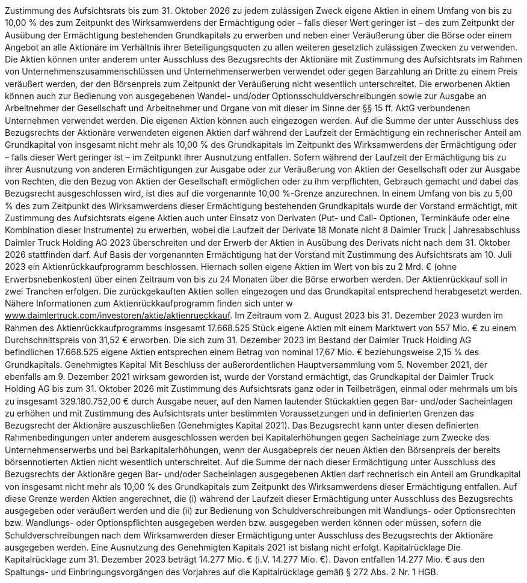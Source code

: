 Zustimmung des Aufsichtsrats bis zum 31. Oktober 2026 zu jedem zulässigen Zweck eigene Aktien in einem Umfang von bis zu 10,00 % des zum Zeitpunkt des Wirksamwerdens der Ermächtigung oder – falls dieser Wert geringer ist – des zum Zeitpunkt der Ausübung der Ermächtigung bestehenden Grundkapitals zu erwerben und neben einer Veräußerung über die Börse oder einem Angebot an alle Aktionäre im Verhältnis ihrer Beteiligungsquoten zu allen weiteren gesetzlich zulässigen Zwecken zu verwenden. Die Aktien können unter anderem unter Ausschluss des Bezugsrechts der Aktionäre mit Zustimmung des Aufsichtsrats im Rahmen von Unternehmenszusammenschlüssen und Unternehmenserwerben verwendet oder gegen Barzahlung an Dritte zu einem Preis veräußert werden, der den Börsenpreis zum Zeitpunkt der Veräußerung nicht wesentlich unterschreitet. Die erworbenen Aktien können auch zur Bedienung von ausgegebenen Wandel- und/oder Optionsschuldverschreibungen sowie zur Ausgabe an Arbeitnehmer der Gesellschaft und Arbeitnehmer und Organe von mit dieser im Sinne der §§ 15 ff. AktG verbundenen Unternehmen verwendet werden. Die eigenen Aktien können auch eingezogen werden.
Auf die Summe der unter Ausschluss des Bezugsrechts der Aktionäre verwendeten eigenen Aktien darf während der Laufzeit der Ermächtigung ein rechnerischer Anteil am Grundkapital von insgesamt nicht mehr als 10,00 % des Grundkapitals im Zeitpunkt des Wirksamwerdens der Ermächtigung oder – falls dieser Wert geringer ist – im Zeitpunkt ihrer Ausnutzung entfallen. Sofern während der Laufzeit der Ermächtigung bis zu ihrer Ausnutzung von anderen Ermächtigungen zur Ausgabe oder zur Veräußerung von Aktien der Gesellschaft oder zur Ausgabe von Rechten, die den Bezug von Aktien der Gesellschaft ermöglichen oder zu ihm verpflichten, Gebrauch gemacht und dabei das Bezugsrecht ausgeschlossen wird, ist dies auf die vorgenannte 10,00 %-Grenze anzurechnen.
In einem Umfang von bis zu 5,00 % des zum Zeitpunkt des Wirksamwerdens dieser Ermächtigung bestehenden Grundkapitals wurde der Vorstand ermächtigt, mit Zustimmung des Aufsichtsrats eigene Aktien auch unter Einsatz von Derivaten (Put- und Call- Optionen, Terminkäufe oder eine Kombination dieser Instrumente) zu erwerben, wobei die Laufzeit der Derivate 18 Monate nicht
8
Daimler Truck | Jahresabschluss Daimler Truck Holding AG 2023
überschreiten und der Erwerb der Aktien in Ausübung des Derivats nicht nach dem 31. Oktober 2026 stattfinden darf.
Auf Basis der vorgenannten Ermächtigung hat der Vorstand mit Zustimmung des Aufsichtsrats am 10. Juli 2023 ein Aktienrückkaufprogramm beschlossen. Hiernach sollen eigene Aktien im Wert von bis zu 2 Mrd. € (ohne Erwerbsnebenkosten) über einen Zeitraum von bis zu 24 Monaten über die Börse erworben werden. Der Aktienrückkauf soll in zwei Tranchen erfolgen. Die zurückgekauften Aktien sollen eingezogen und das Grundkapital entsprechend herabgesetzt werden. Nähere Informationen zum Aktienrückkaufprogramm finden sich unter w www.daimlertruck.com/investoren/aktie/aktienrueckkauf.
Im Zeitraum vom 2. August 2023 bis 31. Dezember 2023 wurden im Rahmen des Aktienrückkaufprogramms insgesamt 17.668.525 Stück eigene Aktien mit einem Marktwert von 557 Mio. € zu einem Durchschnittspreis von 31,52 € erworben.
Die sich zum 31. Dezember 2023 im Bestand der Daimler Truck Holding AG befindlichen 17.668.525 eigene Aktien entsprechen einem Betrag von nominal 17,67 Mio. € beziehungsweise 2,15 % des Grundkapitals.
Genehmigtes Kapital
Mit Beschluss der außerordentlichen Hauptversammlung vom 5. November 2021, der ebenfalls am 9. Dezember 2021 wirksam geworden ist, wurde der Vorstand ermächtigt, das Grundkapital der Daimler Truck Holding AG bis zum 31. Oktober 2026 mit Zustimmung des Aufsichtsrats ganz oder in Teilbeträgen, einmal oder mehrmals um bis zu insgesamt 329.180.752,00 € durch Ausgabe neuer, auf den Namen lautender Stückaktien gegen Bar- und/oder Sacheinlagen zu erhöhen und mit Zustimmung des Aufsichtsrats unter bestimmten Voraussetzungen und in definierten Grenzen das Bezugsrecht der Aktionäre auszuschließen (Genehmigtes Kapital 2021). Das Bezugsrecht kann unter diesen definierten Rahmenbedingungen unter anderem ausgeschlossen werden bei Kapitalerhöhungen gegen Sacheinlage zum Zwecke des Unternehmenserwerbs und bei Barkapitalerhöhungen, wenn der Ausgabepreis der neuen Aktien den Börsenpreis der bereits börsennotierten Aktien nicht wesentlich unterschreitet.
Auf die Summe der nach dieser Ermächtigung unter Ausschluss des Bezugsrechts der Aktionäre gegen Bar- und/oder Sacheinlagen ausgegebenen Aktien darf rechnerisch ein Anteil am Grundkapital von insgesamt nicht mehr als 10,00 % des Grundkapitals zum Zeitpunkt des Wirksamwerdens dieser Ermächtigung entfallen. Auf diese Grenze werden Aktien angerechnet, die (i) während der Laufzeit dieser Ermächtigung unter Ausschluss des Bezugsrechts ausgegeben oder veräußert werden und die (ii) zur Bedienung von Schuldverschreibungen mit Wandlungs- oder Optionsrechten bzw. Wandlungs- oder Optionspflichten ausgegeben werden bzw. ausgegeben werden können oder müssen, sofern die Schuldverschreibungen nach dem Wirksamwerden dieser Ermächtigung unter Ausschluss des Bezugsrechts der Aktionäre ausgegeben werden.
Eine Ausnutzung des Genehmigten Kapitals 2021 ist bislang nicht erfolgt.
Kapitalrücklage
Die Kapitalrücklage zum 31. Dezember 2023 beträgt 14.277 Mio. € (i.V. 14.277 Mio. €). Davon entfallen 14.277 Mio. € aus den Spaltungs- und Einbringungsvorgängen des Vorjahres auf die Kapitalrücklage gemäß § 272 Abs. 2 Nr. 1 HGB.